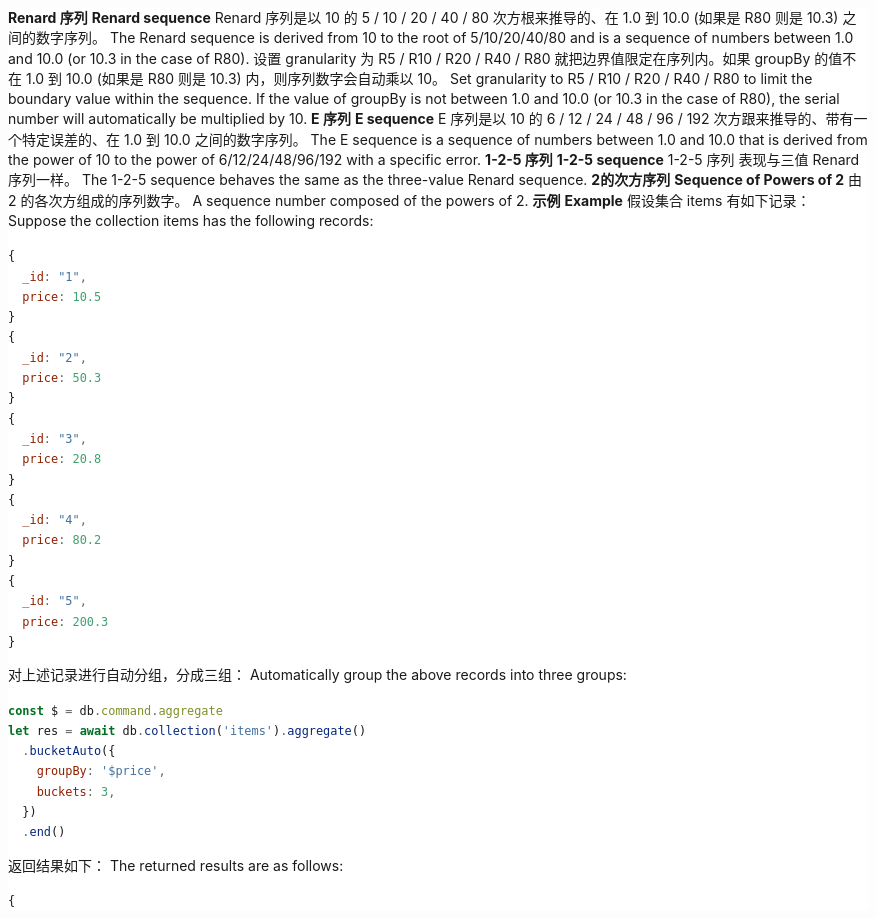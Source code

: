 **Renard 序列**
**Renard sequence**
Renard 序列是以 10 的 5 / 10 / 20 / 40 / 80 次方根来推导的、在 1.0 到 10.0 (如果是 R80 则是 10.3) 之间的数字序列。
The Renard sequence is derived from 10 to the root of 5/10/20/40/80 and is a sequence of numbers between 1.0 and 10.0 (or 10.3 in the case of R80).
设置 granularity 为 R5 / R10 / R20 / R40 / R80 就把边界值限定在序列内。如果 groupBy 的值不在 1.0 到 10.0 (如果是 R80 则是 10.3) 内，则序列数字会自动乘以 10。
Set granularity to R5 / R10 / R20 / R40 / R80 to limit the boundary value within the sequence. If the value of groupBy is not between 1.0 and 10.0 (or 10.3 in the case of R80), the serial number will automatically be multiplied by 10.
**E 序列**
**E sequence**
E 序列是以 10 的 6 / 12 / 24 / 48 / 96 / 192 次方跟来推导的、带有一个特定误差的、在 1.0 到 10.0 之间的数字序列。
The E sequence is a sequence of numbers between 1.0 and 10.0 that is derived from the power of 10 to the power of 6/12/24/48/96/192 with a specific error.
**1-2-5 序列**
**1-2-5 sequence**
1-2-5 序列 表现与三值 Renard 序列一样。
The 1-2-5 sequence behaves the same as the three-value Renard sequence.
**2的次方序列**
**Sequence of Powers of 2**
由 2 的各次方组成的序列数字。
A sequence number composed of the powers of 2.
**示例**
**Example**
假设集合 items 有如下记录：
Suppose the collection items has the following records:

```js
{
  _id: "1",
  price: 10.5
}
{
  _id: "2",
  price: 50.3
}
{
  _id: "3",
  price: 20.8
}
{
  _id: "4",
  price: 80.2
}
{
  _id: "5",
  price: 200.3
}
```
对上述记录进行自动分组，分成三组：
Automatically group the above records into three groups:
```js
const $ = db.command.aggregate
let res = await db.collection('items').aggregate()
  .bucketAuto({
    groupBy: '$price',
    buckets: 3,
  })
  .end()
```
返回结果如下：
The returned results are as follows:
```js
{
```